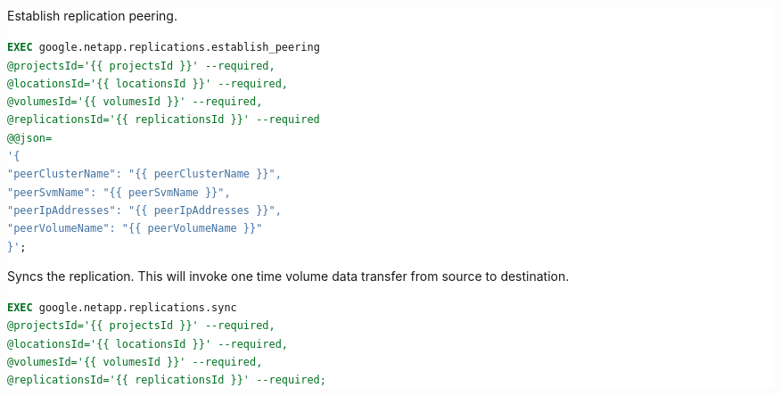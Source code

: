 Establish replication peering.

```sql
EXEC google.netapp.replications.establish_peering 
@projectsId='{{ projectsId }}' --required, 
@locationsId='{{ locationsId }}' --required, 
@volumesId='{{ volumesId }}' --required, 
@replicationsId='{{ replicationsId }}' --required 
@@json=
'{
"peerClusterName": "{{ peerClusterName }}", 
"peerSvmName": "{{ peerSvmName }}", 
"peerIpAddresses": "{{ peerIpAddresses }}", 
"peerVolumeName": "{{ peerVolumeName }}"
}';
```
</TabItem>
<TabItem value="sync">

Syncs the replication. This will invoke one time volume data transfer from source to destination.

```sql
EXEC google.netapp.replications.sync 
@projectsId='{{ projectsId }}' --required, 
@locationsId='{{ locationsId }}' --required, 
@volumesId='{{ volumesId }}' --required, 
@replicationsId='{{ replicationsId }}' --required;
```
</TabItem>
</Tabs>
